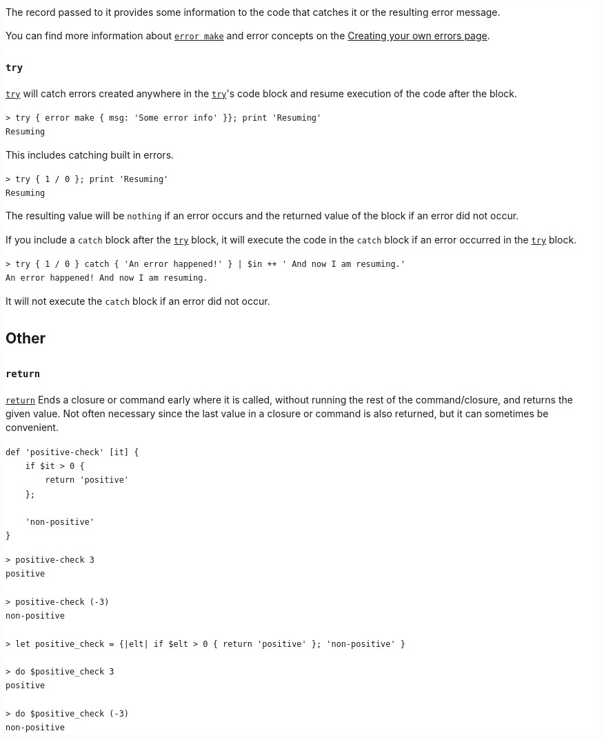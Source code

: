 The record passed to it provides some information to the code that catches it or the resulting error message.

You can find more information about [`error make`](/commands/docs/error_make.html) and error concepts on the [Creating your own errors page](/book/creating_errors.html).

### `try`

[`try`](/commands/docs/try.html) will catch errors created anywhere in the [`try`](/commands/docs/try.html)'s code block and resume execution of the code after the block.

```nu
> try { error make { msg: 'Some error info' }}; print 'Resuming'
Resuming
```

This includes catching built in errors.

```nu
> try { 1 / 0 }; print 'Resuming'
Resuming
```

The resulting value will be `nothing` if an error occurs and the returned value of the block if an error did not occur.

If you include a `catch` block after the [`try`](/commands/docs/try.html) block, it will execute the code in the `catch` block if an error occurred in the [`try`](/commands/docs/try.html) block.

```nu
> try { 1 / 0 } catch { 'An error happened!' } | $in ++ ' And now I am resuming.'
An error happened! And now I am resuming.
```

It will not execute the `catch` block if an error did not occur.

## Other

### `return`

[`return`](/commands/docs/return.html) Ends a closure or command early where it is called, without running the rest of the command/closure, and returns the given value. Not often necessary since the last value in a closure or command is also returned, but it can sometimes be convenient.

```nu
def 'positive-check' [it] {
    if $it > 0 {
        return 'positive'
    };

    'non-positive'
}
```

```nu
> positive-check 3
positive

> positive-check (-3)
non-positive

> let positive_check = {|elt| if $elt > 0 { return 'positive' }; 'non-positive' }

> do $positive_check 3
positive

> do $positive_check (-3)
non-positive
```
